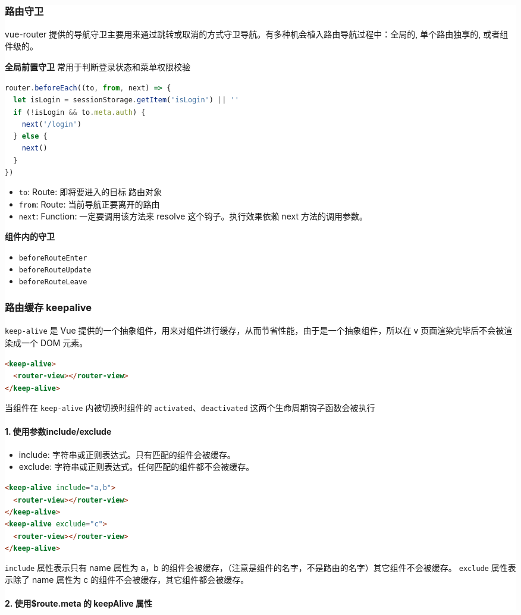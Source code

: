 ### 路由守卫
vue-router 提供的导航守卫主要用来通过跳转或取消的方式守卫导航。有多种机会植入路由导航过程中：全局的, 单个路由独享的, 或者组件级的。  

**全局前置守卫** 
常用于判断登录状态和菜单权限校验
```js
router.beforeEach((to, from, next) => {
  let isLogin = sessionStorage.getItem('isLogin') || ''
  if (!isLogin && to.meta.auth) {
    next('/login')
  } else {
    next()
  }
})
```
* ``to``: Route: 即将要进入的目标 路由对象
* ``from``: Route: 当前导航正要离开的路由
* ``next``: Function: 一定要调用该方法来 resolve 这个钩子。执行效果依赖 next 方法的调用参数。

**组件内的守卫**
* ``beforeRouteEnter``
* ``beforeRouteUpdate`` 
* ``beforeRouteLeave``


### 路由缓存 keepalive
``keep-alive`` 是 Vue 提供的一个抽象组件，用来对组件进行缓存，从而节省性能，由于是一个抽象组件，所以在 v 页面渲染完毕后不会被渲染成一个 DOM 元素。

```html
<keep-alive>
  <router-view></router-view>
</keep-alive>
```

当组件在 ``keep-alive`` 内被切换时组件的 ``activated``、``deactivated`` 这两个生命周期钩子函数会被执行

#### 1. 使用参数include/exclude

- include: 字符串或正则表达式。只有匹配的组件会被缓存。
- exclude: 字符串或正则表达式。任何匹配的组件都不会被缓存。

```html
<keep-alive include="a,b">
  <router-view></router-view>
</keep-alive>
<keep-alive exclude="c">
  <router-view></router-view>
</keep-alive>
```

``include`` 属性表示只有 name 属性为 a，b 的组件会被缓存，（注意是组件的名字，不是路由的名字）其它组件不会被缓存。
``exclude`` 属性表示除了 name 属性为 c 的组件不会被缓存，其它组件都会被缓存。

#### 2. 使用\$route.meta 的 keepAlive 属性
